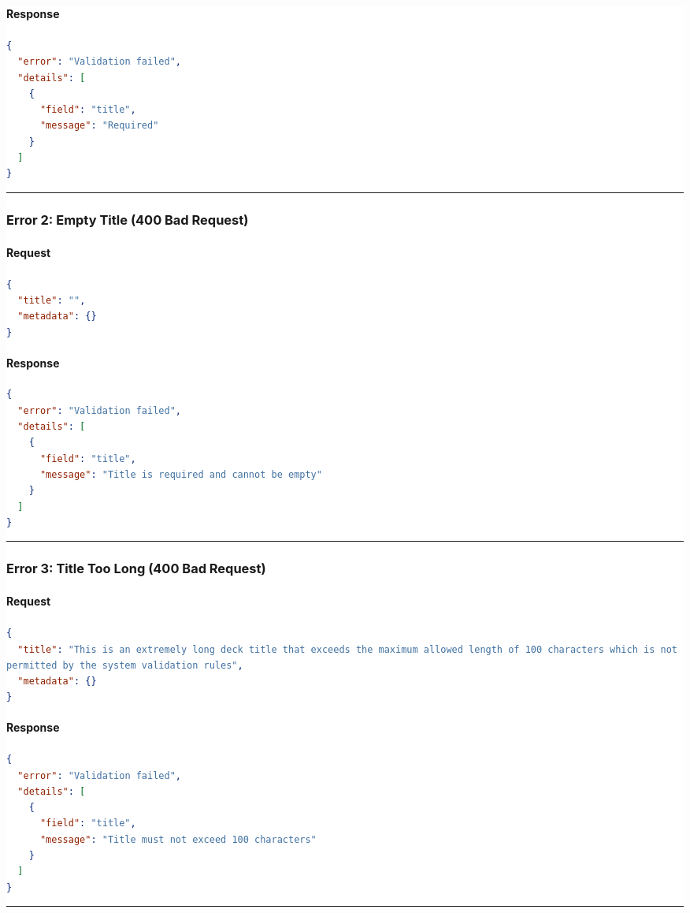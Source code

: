 #### Response
```json
{
  "error": "Validation failed",
  "details": [
    {
      "field": "title",
      "message": "Required"
    }
  ]
}
```

---

### Error 2: Empty Title (400 Bad Request)

#### Request
```json
{
  "title": "",
  "metadata": {}
}
```

#### Response
```json
{
  "error": "Validation failed",
  "details": [
    {
      "field": "title",
      "message": "Title is required and cannot be empty"
    }
  ]
}
```

---

### Error 3: Title Too Long (400 Bad Request)

#### Request
```json
{
  "title": "This is an extremely long deck title that exceeds the maximum allowed length of 100 characters which is not permitted by the system validation rules",
  "metadata": {}
}
```

#### Response
```json
{
  "error": "Validation failed",
  "details": [
    {
      "field": "title",
      "message": "Title must not exceed 100 characters"
    }
  ]
}
```

---